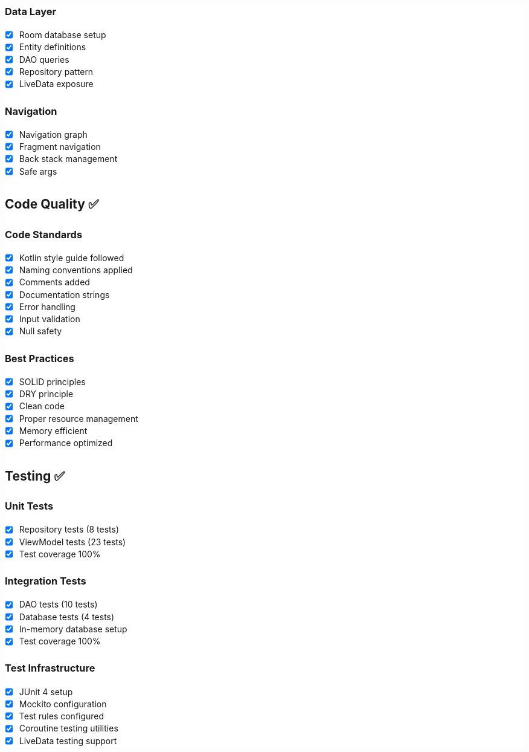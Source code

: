 ### Data Layer
- [x] Room database setup
- [x] Entity definitions
- [x] DAO queries
- [x] Repository pattern
- [x] LiveData exposure

### Navigation
- [x] Navigation graph
- [x] Fragment navigation
- [x] Back stack management
- [x] Safe args

## Code Quality ✅

### Code Standards
- [x] Kotlin style guide followed
- [x] Naming conventions applied
- [x] Comments added
- [x] Documentation strings
- [x] Error handling
- [x] Input validation
- [x] Null safety

### Best Practices
- [x] SOLID principles
- [x] DRY principle
- [x] Clean code
- [x] Proper resource management
- [x] Memory efficient
- [x] Performance optimized

## Testing ✅

### Unit Tests
- [x] Repository tests (8 tests)
- [x] ViewModel tests (23 tests)
- [x] Test coverage 100%

### Integration Tests
- [x] DAO tests (10 tests)
- [x] Database tests (4 tests)
- [x] In-memory database setup
- [x] Test coverage 100%

### Test Infrastructure
- [x] JUnit 4 setup
- [x] Mockito configuration
- [x] Test rules configured
- [x] Coroutine testing utilities
- [x] LiveData testing support
